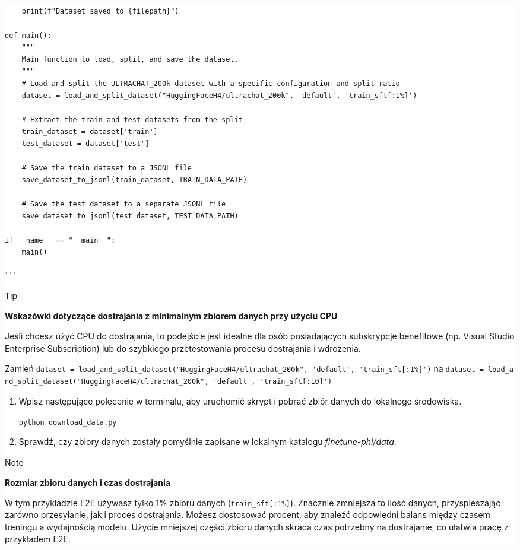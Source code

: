         print(f"Dataset saved to {filepath}")

    def main():
        """
        Main function to load, split, and save the dataset.
        """
        # Load and split the ULTRACHAT_200k dataset with a specific configuration and split ratio
        dataset = load_and_split_dataset("HuggingFaceH4/ultrachat_200k", 'default', 'train_sft[:1%]')
        
        # Extract the train and test datasets from the split
        train_dataset = dataset['train']
        test_dataset = dataset['test']

        # Save the train dataset to a JSONL file
        save_dataset_to_jsonl(train_dataset, TRAIN_DATA_PATH)
        
        # Save the test dataset to a separate JSONL file
        save_dataset_to_jsonl(test_dataset, TEST_DATA_PATH)

    if __name__ == "__main__":
        main()

    ```

> [!TIP]
>
> **Wskazówki dotyczące dostrajania z minimalnym zbiorem danych przy użyciu CPU**
>
> Jeśli chcesz użyć CPU do dostrajania, to podejście jest idealne dla osób posiadających subskrypcje benefitowe (np. Visual Studio Enterprise Subscription) lub do szybkiego przetestowania procesu dostrajania i wdrożenia.
>
> Zamień `dataset = load_and_split_dataset("HuggingFaceH4/ultrachat_200k", 'default', 'train_sft[:1%]')` na `dataset = load_and_split_dataset("HuggingFaceH4/ultrachat_200k", 'default', 'train_sft[:10]')`
>

1. Wpisz następujące polecenie w terminalu, aby uruchomić skrypt i pobrać zbiór danych do lokalnego środowiska.

    ```console
    python download_data.py
    ```

1. Sprawdź, czy zbiory danych zostały pomyślnie zapisane w lokalnym katalogu *finetune-phi/data*.

> [!NOTE]
>
> **Rozmiar zbioru danych i czas dostrajania**
>
> W tym przykładzie E2E używasz tylko 1% zbioru danych (`train_sft[:1%]`). Znacznie zmniejsza to ilość danych, przyspieszając zarówno przesyłanie, jak i proces dostrajania. Możesz dostosować procent, aby znaleźć odpowiedni balans między czasem treningu a wydajnością modelu. Użycie mniejszej części zbioru danych skraca czas potrzebny na dostrajanie, co ułatwia pracę z przykładem E2E.
